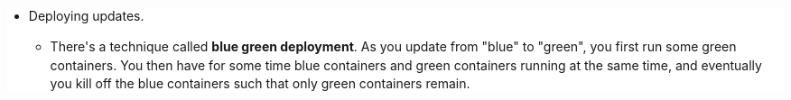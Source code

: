 * Deploying updates.

  * There's a technique called **blue green deployment**. As you update from "blue" to "green", you first run some green containers. You then have for some time blue containers and green containers running at the same time, and eventually you kill off the blue containers such that only green containers remain.
